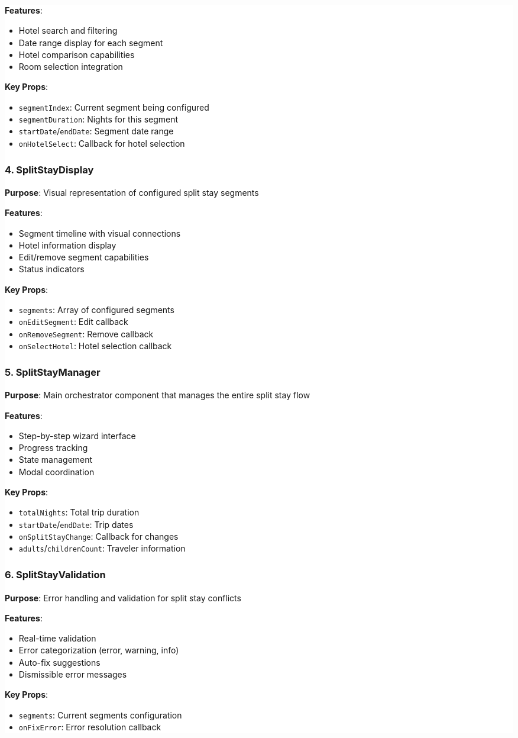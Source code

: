 **Features**:
- Hotel search and filtering
- Date range display for each segment
- Hotel comparison capabilities
- Room selection integration

**Key Props**:
- `segmentIndex`: Current segment being configured
- `segmentDuration`: Nights for this segment
- `startDate`/`endDate`: Segment date range
- `onHotelSelect`: Callback for hotel selection

### 4. SplitStayDisplay
**Purpose**: Visual representation of configured split stay segments

**Features**:
- Segment timeline with visual connections
- Hotel information display
- Edit/remove segment capabilities
- Status indicators

**Key Props**:
- `segments`: Array of configured segments
- `onEditSegment`: Edit callback
- `onRemoveSegment`: Remove callback
- `onSelectHotel`: Hotel selection callback

### 5. SplitStayManager
**Purpose**: Main orchestrator component that manages the entire split stay flow

**Features**:
- Step-by-step wizard interface
- Progress tracking
- State management
- Modal coordination

**Key Props**:
- `totalNights`: Total trip duration
- `startDate`/`endDate`: Trip dates
- `onSplitStayChange`: Callback for changes
- `adults`/`childrenCount`: Traveler information

### 6. SplitStayValidation
**Purpose**: Error handling and validation for split stay conflicts

**Features**:
- Real-time validation
- Error categorization (error, warning, info)
- Auto-fix suggestions
- Dismissible error messages

**Key Props**:
- `segments`: Current segments configuration
- `onFixError`: Error resolution callback
